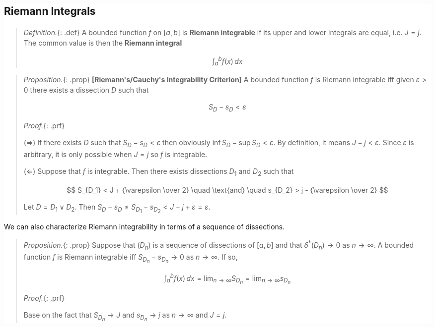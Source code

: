 ## Riemann Integrals

> *Definition.*{: .def}
> A bounded function $f$ on $[a, b]$ is **Riemann integrable** if its upper and lower integrals are equal, i.e. $J = j$.
> The common value is then the **Riemann integral**
>
> $$
  \int_a^b f(x)\,dx
  $$

> *Proposition.*{: .prop}
> **[Riemann's/Cauchy's Integrability Criterion]**
> A bounded function $f$ is Riemann integrable iff given $\varepsilon > 0$ there exists a dissection $D$ such that
>
> $$
  S_D - s_D < \varepsilon
  $$
>
> *Proof.*{: .prf}
>
> ($\Rightarrow$) If there exists $D$ such that $S_D - s_D < \varepsilon$ then obviously $\inf S_D - \sup S_D < \varepsilon$.
> By definition, it means $J - j < \varepsilon$. Since $\varepsilon$ is arbitrary, it is only possible when $J = j$ so $f$ is integrable.
>
> ($\Leftarrow$) Suppose that $f$ is integrable. Then there exists dissections $D_1$ and $D_2$ such that
>
> $$
  S_{D_1} < J + {\varepsilon \over 2} \quad \text{and} \quad s_{D_2} > j - {\varepsilon \over 2}
  $$
>
> Let $D = D_1 \vee D_2$. Then $S_D - s_D \le S_{D_1} - s_{D_2} < J - j + \varepsilon = \varepsilon$.

We can also characterize Riemann integrability in terms of a sequence of dissections.

> *Proposition.*{: .prop}
> Suppose that $(D_n)$ is a sequence of dissections of $[a, b]$ and that $\delta^\ast(D_n) \to 0$ as $n \to \infty$.
> A bounded function $f$ is Riemann integrable iff $S_{D_n} - s_{D_n} \to 0$ as $n \to \infty$.
> If so,
>
> $$
  \int_a^b f(x) \,dx = \lim_{n \to \infty} S_{D_n} = \lim_{n \to \infty} s_{D_n}
  $$
>
> *Proof.*{: .prf}
>
> Base on the fact that $S_{D_n} \to J$ and $s_{D_n} \to j$ as $n \to \infty$ and $J = j$.
